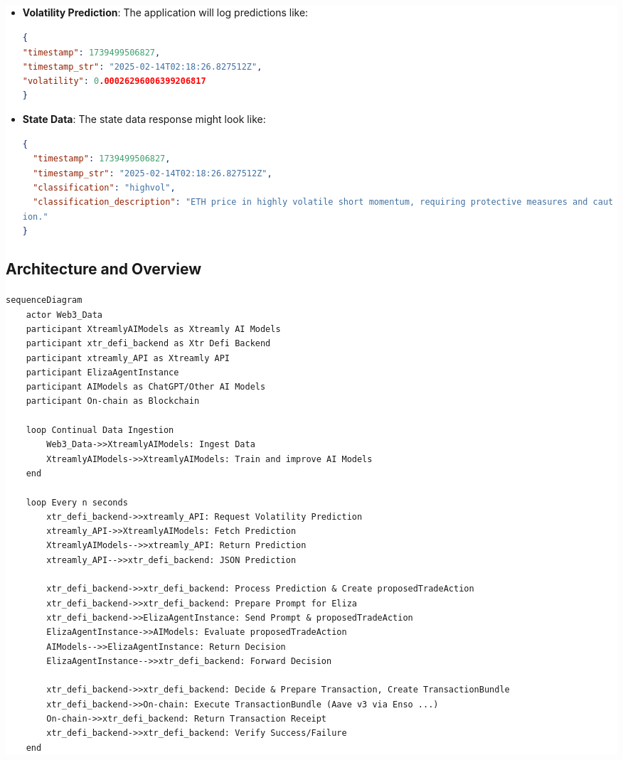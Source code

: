 - **Volatility Prediction**: The application will log predictions like:
  ```json
  {
  "timestamp": 1739499506827,
  "timestamp_str": "2025-02-14T02:18:26.827512Z",
  "volatility": 0.00026296006399206817
  }
  ```

- **State Data**: The state data response might look like:
  ```json
  {
    "timestamp": 1739499506827,
    "timestamp_str": "2025-02-14T02:18:26.827512Z",
    "classification": "highvol",
    "classification_description": "ETH price in highly volatile short momentum, requiring protective measures and caution."
  }
  ```

## Architecture and Overview
```mermaid
sequenceDiagram
    actor Web3_Data 
    participant XtreamlyAIModels as Xtreamly AI Models
    participant xtr_defi_backend as Xtr Defi Backend
    participant xtreamly_API as Xtreamly API
    participant ElizaAgentInstance
    participant AIModels as ChatGPT/Other AI Models
    participant On-chain as Blockchain

    loop Continual Data Ingestion
        Web3_Data->>XtreamlyAIModels: Ingest Data
        XtreamlyAIModels->>XtreamlyAIModels: Train and improve AI Models
    end

    loop Every n seconds
        xtr_defi_backend->>xtreamly_API: Request Volatility Prediction
        xtreamly_API->>XtreamlyAIModels: Fetch Prediction
        XtreamlyAIModels-->>xtreamly_API: Return Prediction
        xtreamly_API-->>xtr_defi_backend: JSON Prediction

        xtr_defi_backend->>xtr_defi_backend: Process Prediction & Create proposedTradeAction
        xtr_defi_backend->>xtr_defi_backend: Prepare Prompt for Eliza
        xtr_defi_backend->>ElizaAgentInstance: Send Prompt & proposedTradeAction
        ElizaAgentInstance->>AIModels: Evaluate proposedTradeAction
        AIModels-->>ElizaAgentInstance: Return Decision
        ElizaAgentInstance-->>xtr_defi_backend: Forward Decision

        xtr_defi_backend->>xtr_defi_backend: Decide & Prepare Transaction, Create TransactionBundle
        xtr_defi_backend->>On-chain: Execute TransactionBundle (Aave v3 via Enso ...)
        On-chain->>xtr_defi_backend: Return Transaction Receipt
        xtr_defi_backend->>xtr_defi_backend: Verify Success/Failure
    end

```

